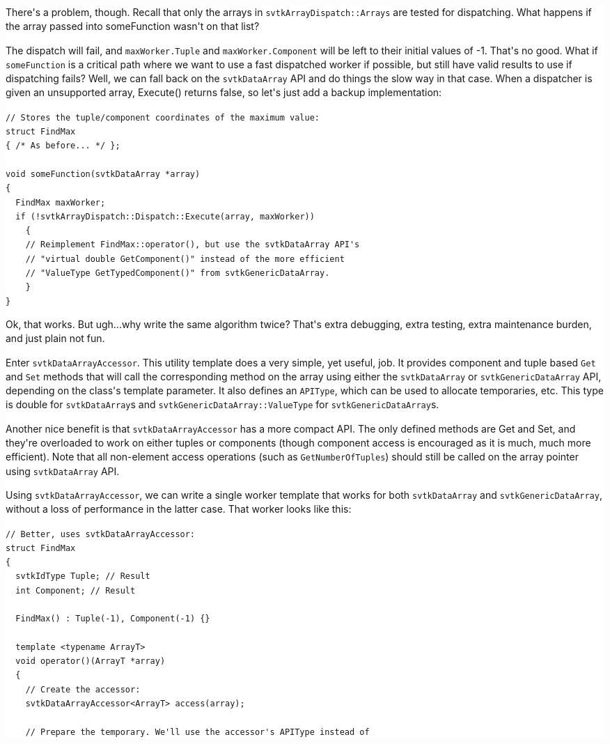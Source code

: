 There's a problem, though. Recall that only the arrays in
`svtkArrayDispatch::Arrays` are tested for dispatching. What happens if the
array passed into someFunction wasn't on that list?

The dispatch will fail, and `maxWorker.Tuple` and `maxWorker.Component` will be
left to their initial values of -1. That's no good. What if `someFunction` is a
critical path where we want to use a fast dispatched worker if possible, but
still have valid results to use if dispatching fails? Well, we can fall back on
the `svtkDataArray` API and do things the slow way in that case. When a
dispatcher is given an unsupported array, Execute() returns false, so let's
just add a backup implementation:

~~~{.cpp}
// Stores the tuple/component coordinates of the maximum value:
struct FindMax
{ /* As before... */ };

void someFunction(svtkDataArray *array)
{
  FindMax maxWorker;
  if (!svtkArrayDispatch::Dispatch::Execute(array, maxWorker))
    {
    // Reimplement FindMax::operator(), but use the svtkDataArray API's
    // "virtual double GetComponent()" instead of the more efficient
    // "ValueType GetTypedComponent()" from svtkGenericDataArray.
    }
}
~~~

Ok, that works. But ugh...why write the same algorithm twice? That's extra
debugging, extra testing, extra maintenance burden, and just plain not fun.

Enter `svtkDataArrayAccessor`. This utility template does a very simple, yet
useful, job. It provides component and tuple based `Get` and `Set` methods that
will call the corresponding method on the array using either the `svtkDataArray`
or `svtkGenericDataArray` API, depending on the class's template parameter. It
also defines an `APIType`, which can be used to allocate temporaries, etc. This
type is double for `svtkDataArray`s and `svtkGenericDataArray::ValueType` for
`svtkGenericDataArray`s.

Another nice benefit is that `svtkDataArrayAccessor` has a more compact API. The
only defined methods are Get and Set, and they're overloaded to work on either
tuples or components (though component access is encouraged as it is much, much
more efficient). Note that all non-element access operations (such as
`GetNumberOfTuples`) should still be called on the array pointer using
`svtkDataArray` API.

Using `svtkDataArrayAccessor`, we can write a single worker template that works
for both `svtkDataArray` and `svtkGenericDataArray`, without a loss of
performance in the latter case. That worker looks like this:

~~~{.cpp}
// Better, uses svtkDataArrayAccessor:
struct FindMax
{
  svtkIdType Tuple; // Result
  int Component; // Result

  FindMax() : Tuple(-1), Component(-1) {}

  template <typename ArrayT>
  void operator()(ArrayT *array)
  {
    // Create the accessor:
    svtkDataArrayAccessor<ArrayT> access(array);

    // Prepare the temporary. We'll use the accessor's APIType instead of
~~~